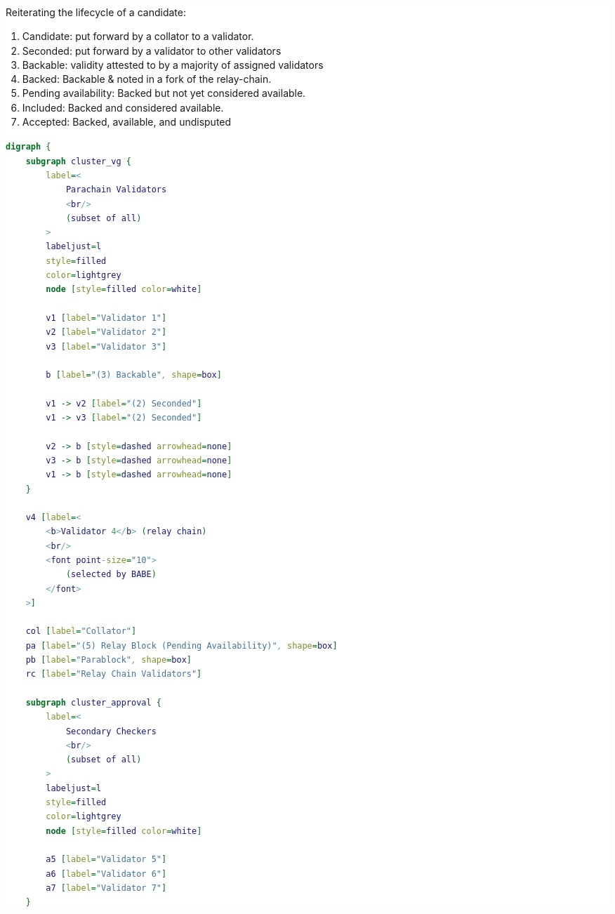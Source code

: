 Reiterating the lifecycle of a candidate:

1. Candidate: put forward by a collator to a validator.
1. Seconded: put forward by a validator to other validators
1. Backable: validity attested to by a majority of assigned validators
1. Backed: Backable & noted in a fork of the relay-chain.
1. Pending availability: Backed but not yet considered available.
1. Included: Backed and considered available.
1. Accepted: Backed, available, and undisputed

```dot process Inclusion Pipeline
digraph {
	subgraph cluster_vg {
		label=<
			Parachain Validators
			<br/>
			(subset of all)
		>
		labeljust=l
		style=filled
		color=lightgrey
		node [style=filled color=white]

		v1 [label="Validator 1"]
		v2 [label="Validator 2"]
		v3 [label="Validator 3"]

		b [label="(3) Backable", shape=box]

		v1 -> v2 [label="(2) Seconded"]
		v1 -> v3 [label="(2) Seconded"]

		v2 -> b [style=dashed arrowhead=none]
		v3 -> b [style=dashed arrowhead=none]
		v1 -> b [style=dashed arrowhead=none]
	}

	v4 [label=<
		<b>Validator 4</b> (relay chain)
		<br/>
		<font point-size="10">
			(selected by BABE)
		</font>
	>]

	col [label="Collator"]
	pa [label="(5) Relay Block (Pending Availability)", shape=box]
	pb [label="Parablock", shape=box]
	rc [label="Relay Chain Validators"]

	subgraph cluster_approval {
		label=<
			Secondary Checkers
			<br/>
			(subset of all)
		>
		labeljust=l
		style=filled
		color=lightgrey
		node [style=filled color=white]

		a5 [label="Validator 5"]
		a6 [label="Validator 6"]
		a7 [label="Validator 7"]
	}
```